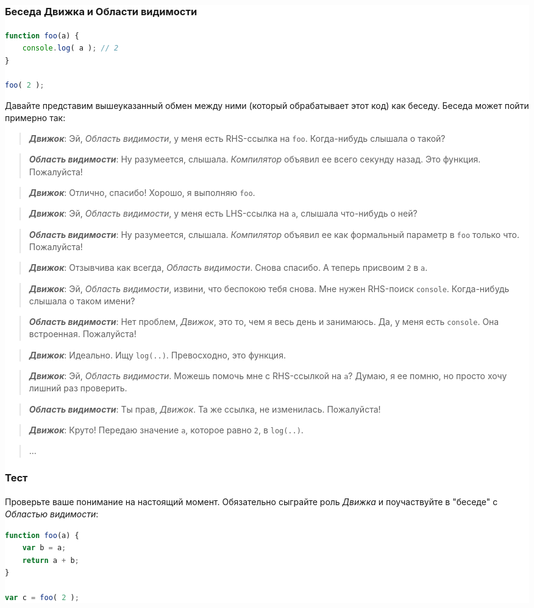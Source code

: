 ### Беседа Движка и Области видимости

```js
function foo(a) {
	console.log( a ); // 2
}

foo( 2 );
```

Давайте представим вышеуказанный обмен между ними (который обрабатывает этот код) как беседу. Беседа может пойти примерно так:

> ***Движок***: Эй, *Область видимости*, у меня есть RHS-ссылка на `foo`. Когда-нибудь слышала о такой?

> ***Область видимости***: Ну разумеется, слышала. *Компилятор* объявил ее всего секунду назад. Это функция. Пожалуйста!

> ***Движок***: Отлично, спасибо! Хорошо, я выполняю `foo`.

> ***Движок***: Эй, *Область видимости*, у меня есть LHS-ссылка на `a`, слышала что-нибудь о ней?

> ***Область видимости***: Ну разумеется, слышала. *Компилятор* объявил ее как формальный параметр в `foo` только что. Пожалуйста!

> ***Движок***: Отзывчива как всегда, *Область видимости*. Снова спасибо. А теперь присвоим `2` в `a`.

> ***Движок***: Эй, *Область видимости*, извини, что беспокою тебя снова. Мне нужен RHS-поиск `console`. Когда-нибудь слышала о таком имени?

> ***Область видимости***: Нет проблем, *Движок*, это то, чем я весь день и занимаюсь. Да, у меня есть `console`. Она встроенная. Пожалуйста!

> ***Движок***: Идеально. Ищу `log(..)`. Превосходно, это функция.

> ***Движок***: Эй, *Область видимости*. Можешь помочь мне с RHS-ссылкой на `a`? Думаю, я ее помню, но просто хочу лишний раз проверить.

> ***Область видимости***: Ты прав, *Движок*. Та же ссылка, не изменилась. Пожалуйста!

> ***Движок***: Круто! Передаю значение `a`, которое равно `2`, в `log(..)`.

> ...

### Тест

Проверьте ваше понимание на настоящий момент. Обязательно сыграйте роль *Движка* и поучаствуйте в "беседе" с *Областью видимости*:

```js
function foo(a) {
	var b = a;
	return a + b;
}

var c = foo( 2 );
```
